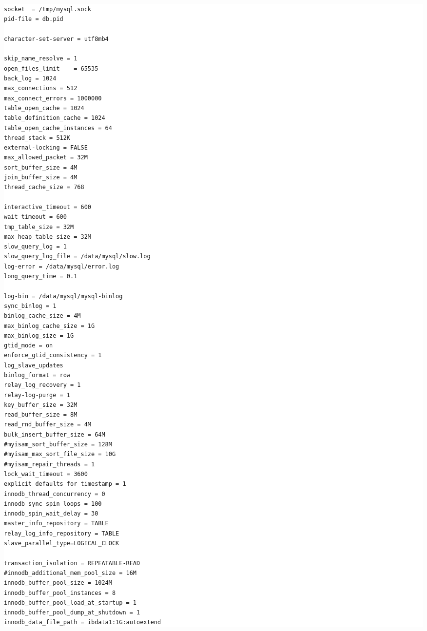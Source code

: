 ```
socket	= /tmp/mysql.sock
pid-file = db.pid

character-set-server = utf8mb4

skip_name_resolve = 1
open_files_limit    = 65535
back_log = 1024
max_connections = 512
max_connect_errors = 1000000
table_open_cache = 1024
table_definition_cache = 1024
table_open_cache_instances = 64
thread_stack = 512K
external-locking = FALSE
max_allowed_packet = 32M
sort_buffer_size = 4M
join_buffer_size = 4M
thread_cache_size = 768

interactive_timeout = 600
wait_timeout = 600
tmp_table_size = 32M
max_heap_table_size = 32M
slow_query_log = 1
slow_query_log_file = /data/mysql/slow.log
log-error = /data/mysql/error.log
long_query_time = 0.1

log-bin = /data/mysql/mysql-binlog
sync_binlog = 1
binlog_cache_size = 4M
max_binlog_cache_size = 1G
max_binlog_size = 1G
gtid_mode = on
enforce_gtid_consistency = 1
log_slave_updates
binlog_format = row
relay_log_recovery = 1
relay-log-purge = 1
key_buffer_size = 32M
read_buffer_size = 8M
read_rnd_buffer_size = 4M
bulk_insert_buffer_size = 64M
#myisam_sort_buffer_size = 128M
#myisam_max_sort_file_size = 10G
#myisam_repair_threads = 1
lock_wait_timeout = 3600
explicit_defaults_for_timestamp = 1
innodb_thread_concurrency = 0
innodb_sync_spin_loops = 100
innodb_spin_wait_delay = 30
master_info_repository = TABLE
relay_log_info_repository = TABLE
slave_parallel_type=LOGICAL_CLOCK

transaction_isolation = REPEATABLE-READ
#innodb_additional_mem_pool_size = 16M
innodb_buffer_pool_size = 1024M
innodb_buffer_pool_instances = 8
innodb_buffer_pool_load_at_startup = 1
innodb_buffer_pool_dump_at_shutdown = 1
innodb_data_file_path = ibdata1:1G:autoextend
```